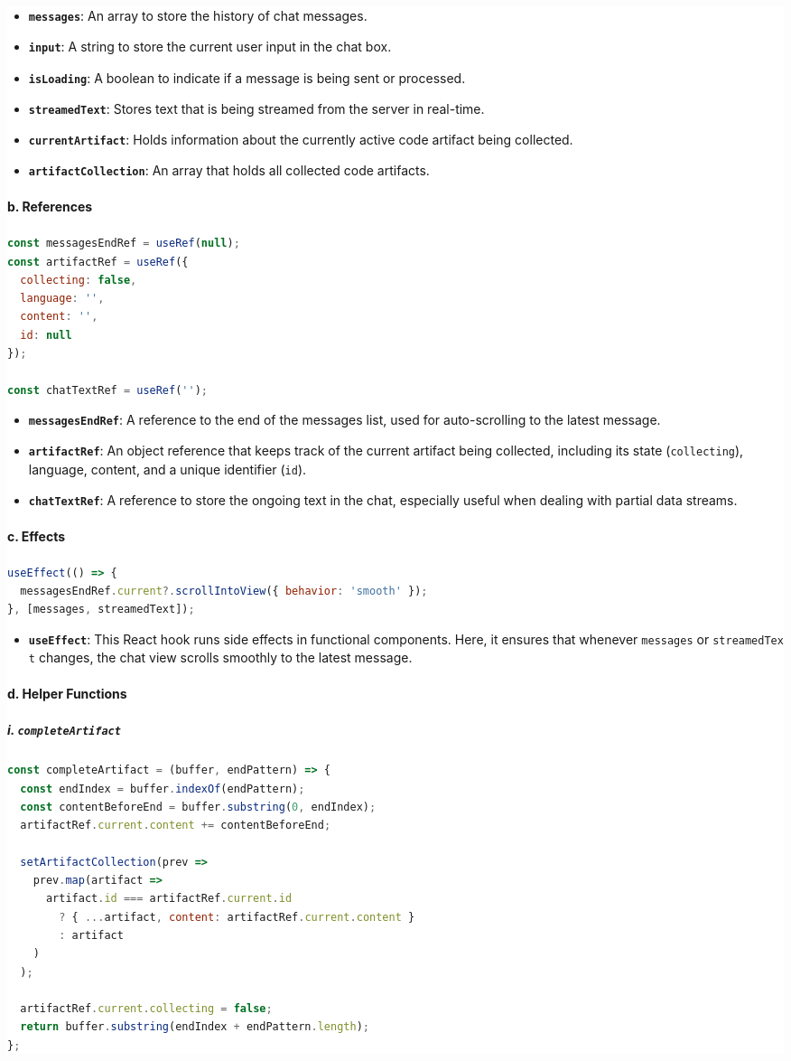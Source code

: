 - **`messages`**: An array to store the history of chat messages.
  
- **`input`**: A string to store the current user input in the chat box.
  
- **`isLoading`**: A boolean to indicate if a message is being sent or processed.
  
- **`streamedText`**: Stores text that is being streamed from the server in real-time.
  
- **`currentArtifact`**: Holds information about the currently active code artifact being collected.
  
- **`artifactCollection`**: An array that holds all collected code artifacts.

#### b. References

```jsx
const messagesEndRef = useRef(null);
const artifactRef = useRef({
  collecting: false,
  language: '',
  content: '',
  id: null
});

const chatTextRef = useRef('');
```

- **`messagesEndRef`**: A reference to the end of the messages list, used for auto-scrolling to the latest message.
  
- **`artifactRef`**: An object reference that keeps track of the current artifact being collected, including its state (`collecting`), language, content, and a unique identifier (`id`).
  
- **`chatTextRef`**: A reference to store the ongoing text in the chat, especially useful when dealing with partial data streams.

#### c. Effects

```jsx
useEffect(() => {
  messagesEndRef.current?.scrollIntoView({ behavior: 'smooth' });
}, [messages, streamedText]);
```

- **`useEffect`**: This React hook runs side effects in functional components. Here, it ensures that whenever `messages` or `streamedText` changes, the chat view scrolls smoothly to the latest message.

#### d. Helper Functions

##### i. `completeArtifact`

```jsx
const completeArtifact = (buffer, endPattern) => {
  const endIndex = buffer.indexOf(endPattern);
  const contentBeforeEnd = buffer.substring(0, endIndex);
  artifactRef.current.content += contentBeforeEnd;

  setArtifactCollection(prev =>
    prev.map(artifact =>
      artifact.id === artifactRef.current.id
        ? { ...artifact, content: artifactRef.current.content }
        : artifact
    )
  );

  artifactRef.current.collecting = false;
  return buffer.substring(endIndex + endPattern.length);
};
```
